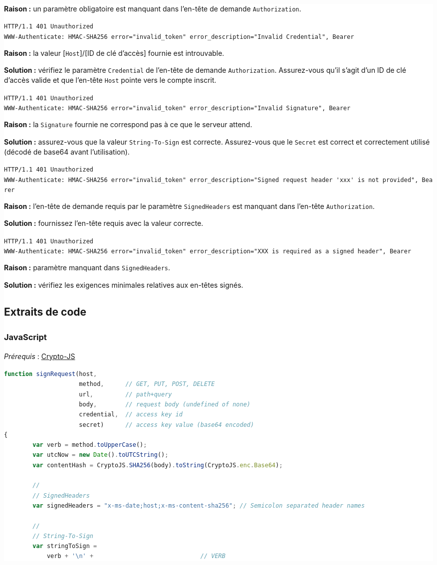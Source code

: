 **Raison :** un paramètre obligatoire est manquant dans l’en-tête de demande ```Authorization```.

```http
HTTP/1.1 401 Unauthorized
WWW-Authenticate: HMAC-SHA256 error="invalid_token" error_description="Invalid Credential", Bearer
```

**Raison :** la valeur [```Host```]/[ID de clé d’accès] fournie est introuvable.

**Solution :** vérifiez le paramètre ```Credential``` de l’en-tête de demande ```Authorization```. Assurez-vous qu’il s’agit d’un ID de clé d’accès valide et que l’en-tête ```Host``` pointe vers le compte inscrit.

```http
HTTP/1.1 401 Unauthorized
WWW-Authenticate: HMAC-SHA256 error="invalid_token" error_description="Invalid Signature", Bearer
```

**Raison :** la ```Signature``` fournie ne correspond pas à ce que le serveur attend.

**Solution :** assurez-vous que la valeur ```String-To-Sign``` est correcte. Assurez-vous que le ```Secret``` est correct et correctement utilisé (décodé de base64 avant l’utilisation).

```http
HTTP/1.1 401 Unauthorized
WWW-Authenticate: HMAC-SHA256 error="invalid_token" error_description="Signed request header 'xxx' is not provided", Bearer
```

**Raison :** l’en-tête de demande requis par le paramètre ```SignedHeaders``` est manquant dans l’en-tête ```Authorization```.

**Solution :** fournissez l’en-tête requis avec la valeur correcte.

```http
HTTP/1.1 401 Unauthorized
WWW-Authenticate: HMAC-SHA256 error="invalid_token" error_description="XXX is required as a signed header", Bearer
```

**Raison :** paramètre manquant dans ```SignedHeaders```.

**Solution :** vérifiez les exigences minimales relatives aux en-têtes signés.

## <a name="code-snippets"></a>Extraits de code

### <a name="javascript"></a>JavaScript

*Prérequis* : [Crypto-JS](https://code.google.com/archive/p/crypto-js/)

```javascript
function signRequest(host,
                     method,      // GET, PUT, POST, DELETE
                     url,         // path+query
                     body,        // request body (undefined of none)
                     credential,  // access key id
                     secret)      // access key value (base64 encoded)
{
        var verb = method.toUpperCase();
        var utcNow = new Date().toUTCString();
        var contentHash = CryptoJS.SHA256(body).toString(CryptoJS.enc.Base64);

        //
        // SignedHeaders
        var signedHeaders = "x-ms-date;host;x-ms-content-sha256"; // Semicolon separated header names

        //
        // String-To-Sign
        var stringToSign =
            verb + '\n' +                              // VERB
```